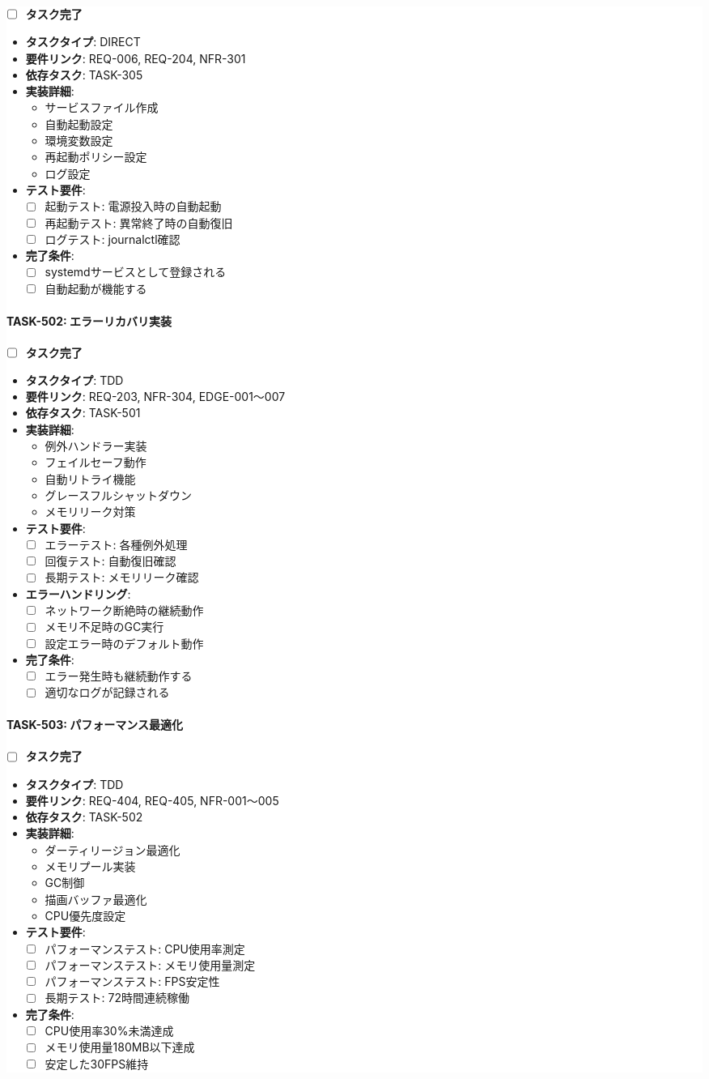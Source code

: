 - [ ] **タスク完了**
- **タスクタイプ**: DIRECT
- **要件リンク**: REQ-006, REQ-204, NFR-301
- **依存タスク**: TASK-305
- **実装詳細**:
  - サービスファイル作成
  - 自動起動設定
  - 環境変数設定
  - 再起動ポリシー設定
  - ログ設定
- **テスト要件**:
  - [ ] 起動テスト: 電源投入時の自動起動
  - [ ] 再起動テスト: 異常終了時の自動復旧
  - [ ] ログテスト: journalctl確認
- **完了条件**:
  - [ ] systemdサービスとして登録される
  - [ ] 自動起動が機能する

#### TASK-502: エラーリカバリ実装

- [ ] **タスク完了**
- **タスクタイプ**: TDD
- **要件リンク**: REQ-203, NFR-304, EDGE-001〜007
- **依存タスク**: TASK-501
- **実装詳細**:
  - 例外ハンドラー実装
  - フェイルセーフ動作
  - 自動リトライ機能
  - グレースフルシャットダウン
  - メモリリーク対策
- **テスト要件**:
  - [ ] エラーテスト: 各種例外処理
  - [ ] 回復テスト: 自動復旧確認
  - [ ] 長期テスト: メモリリーク確認
- **エラーハンドリング**:
  - [ ] ネットワーク断絶時の継続動作
  - [ ] メモリ不足時のGC実行
  - [ ] 設定エラー時のデフォルト動作
- **完了条件**:
  - [ ] エラー発生時も継続動作する
  - [ ] 適切なログが記録される

#### TASK-503: パフォーマンス最適化

- [ ] **タスク完了**
- **タスクタイプ**: TDD
- **要件リンク**: REQ-404, REQ-405, NFR-001〜005
- **依存タスク**: TASK-502
- **実装詳細**:
  - ダーティリージョン最適化
  - メモリプール実装
  - GC制御
  - 描画バッファ最適化
  - CPU優先度設定
- **テスト要件**:
  - [ ] パフォーマンステスト: CPU使用率測定
  - [ ] パフォーマンステスト: メモリ使用量測定
  - [ ] パフォーマンステスト: FPS安定性
  - [ ] 長期テスト: 72時間連続稼働
- **完了条件**:
  - [ ] CPU使用率30%未満達成
  - [ ] メモリ使用量180MB以下達成
  - [ ] 安定した30FPS維持

